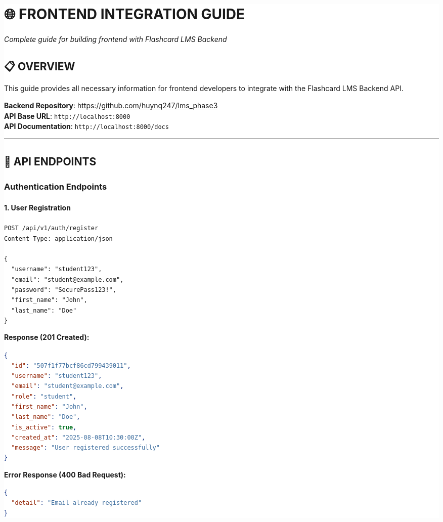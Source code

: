 # 🌐 FRONTEND INTEGRATION GUIDE
*Complete guide for building frontend with Flashcard LMS Backend*

## 📋 OVERVIEW

This guide provides all necessary information for frontend developers to integrate with the Flashcard LMS Backend API.

**Backend Repository**: https://github.com/huynq247/lms_phase3  
**API Base URL**: `http://localhost:8000`  
**API Documentation**: `http://localhost:8000/docs`

---

## 🔌 API ENDPOINTS

### **Authentication Endpoints**

#### **1. User Registration**
```http
POST /api/v1/auth/register
Content-Type: application/json

{
  "username": "student123",
  "email": "student@example.com", 
  "password": "SecurePass123!",
  "first_name": "John",
  "last_name": "Doe"
}
```

**Response (201 Created):**
```json
{
  "id": "507f1f77bcf86cd799439011",
  "username": "student123",
  "email": "student@example.com",
  "role": "student",
  "first_name": "John",
  "last_name": "Doe",
  "is_active": true,
  "created_at": "2025-08-08T10:30:00Z",
  "message": "User registered successfully"
}
```

**Error Response (400 Bad Request):**
```json
{
  "detail": "Email already registered"
}
```
